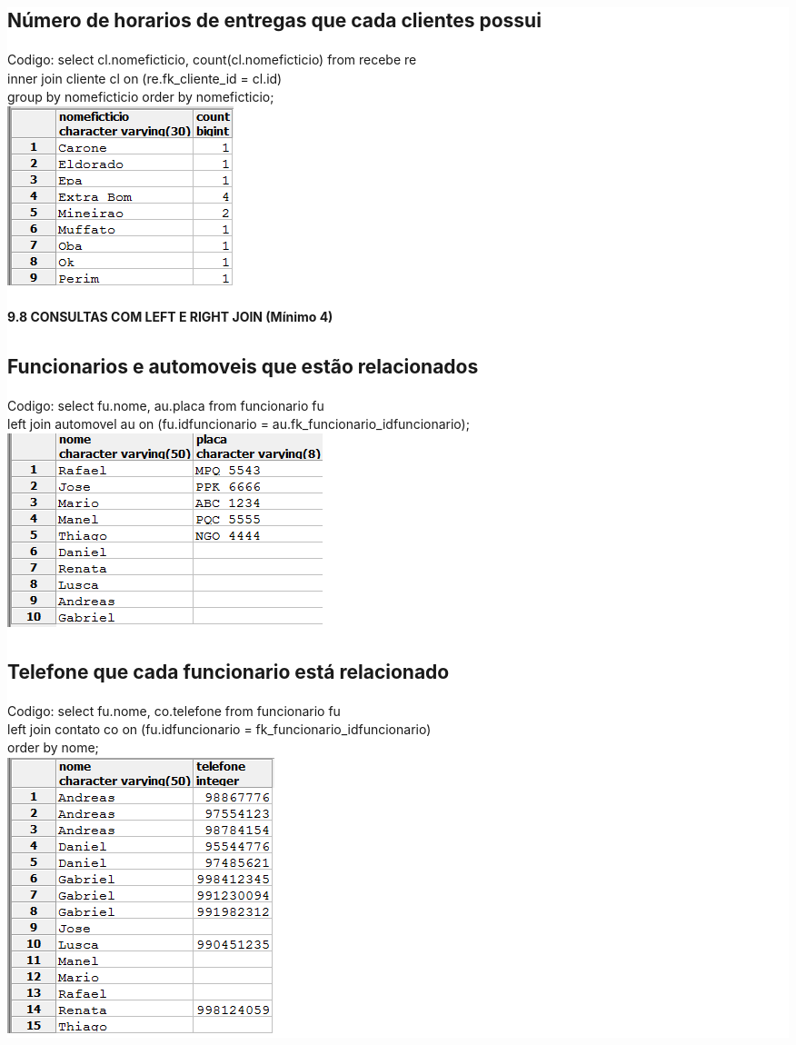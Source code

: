 <h2>Número de horarios de entregas que cada clientes possui</h2>
Codigo: select cl.nomeficticio, count(cl.nomeficticio) from recebe re<br>
inner join cliente cl on (re.fk_cliente_id = cl.id)<br>
group by nomeficticio order by nomeficticio;<br>
<img src="https://github.com/trabAquarioInteligente/trab01/blob/master/images/select%20group%20by/numHorarioEntragacliente.png" alt="Número de horarios de entregas que cada clientes possui"><br>

#### 9.8	CONSULTAS COM LEFT E RIGHT JOIN (Mínimo 4)<br>
<h2>Funcionarios e automoveis que estão relacionados</h2>
Codigo: select fu.nome, au.placa from funcionario fu <br>
left join automovel au on (fu.idfuncionario = au.fk_funcionario_idfuncionario);<br>
<img src="https://github.com/trabAquarioInteligente/trab01/blob/master/images/outerjoin/funcionarioPlaca.png" alt="Funcionarios e automoveis que estão relacionados"><br>

<h2>Telefone que cada funcionario está relacionado</h2>
Codigo: select fu.nome, co.telefone from funcionario fu<br>
left join contato co on (fu.idfuncionario = fk_funcionario_idfuncionario)<br>
order by nome;<br>
<img src="https://github.com/trabAquarioInteligente/trab01/blob/master/images/outerjoin/funcionarioTelefone.png" alt="Telefone que cada funcionario está relacionado"><br>
